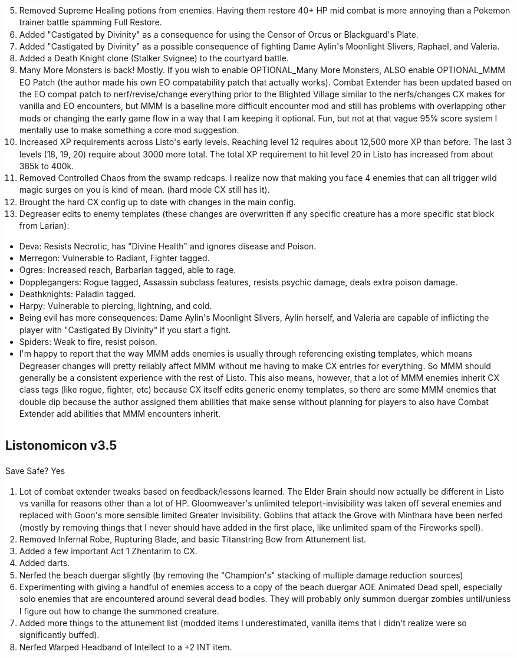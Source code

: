 5. Removed Supreme Healing potions from enemies. Having them restore 40+ HP mid combat is more annoying than a Pokemon trainer battle spamming Full Restore.
6. Added "Castigated by Divinity" as a consequence for using the Censor of Orcus or Blackguard's Plate.
7. Added "Castigated by Divinity" as a possible consequence of fighting Dame Aylin's Moonlight Slivers, Raphael, and Valeria.
8. Added a Death Knight clone (Stalker Svignee) to the courtyard battle.
9. Many More Monsters is back! Mostly. If you wish to enable OPTIONAL_Many More Monsters, ALSO enable OPTIONAL_MMM EO Patch (the author made his own EO compatability patch that actually works). Combat Extender has been updated based on the EO compat patch to nerf/revise/change everything prior to the Blighted Village similar to the nerfs/changes CX makes for vanilla and EO encounters, but MMM is a baseline more difficult encounter mod and still has problems with overlapping other mods or changing the early game flow in a way that I am keeping it optional. Fun, but not at that vague 95% score system I mentally use to make something a core mod suggestion.
10. Increased XP requirements across Listo's early levels. Reaching level 12 requires about 12,500 more XP than before. The last 3 levels (18, 19, 20) require about 3000 more total. The total XP requirement to hit level 20 in Listo has increased from about 385k to 400k.
11. Removed Controlled Chaos from the swamp redcaps. I realize now that making you face 4 enemies that can all trigger wild magic surges on you is kind of mean. (hard mode CX still has it).
12. Brought the hard CX config up to date with changes in the main config.
13. Degreaser edits to enemy templates (these changes are overwritten if any specific creature has a more specific stat block from Larian):
   * Deva: Resists Necrotic, has "Divine Health" and ignores disease and Poison.
   * Merregon: Vulnerable to Radiant, Fighter tagged.
   * Ogres: Increased reach, Barbarian tagged, able to rage.
   * Dopplegangers: Rogue tagged, Assassin subclass features, resists psychic damage, deals extra poison damage.
   * Deathknights: Paladin tagged.
   * Harpy: Vulnerable to piercing, lightning, and cold.
   * Being evil has more consequences: Dame Aylin's Moonlight Slivers, Aylin herself, and Valeria are capable of inflicting the player with "Castigated By Divinity" if you start a fight.
   * Spiders: Weak to fire, resist poison.
   * I'm happy to report that the way MMM adds enemies is usually through referencing existing templates, which means Degreaser changes will pretty reliably affect MMM without me having to make CX entries for everything. So MMM should generally be a consistent experience with the rest of Listo. This also means, however, that a lot of MMM enemies inherit CX class tags (like rogue, fighter, etc) because CX itself edits generic enemy templates, so there are some MMM enemies that double dip because the author assigned them abilities that make sense without planning for players to also have Combat Extender add abilities that MMM encounters inherit.

## Listonomicon v3.5

Save Safe? Yes

1. Lot of combat extender tweaks based on feedback/lessons learned. The Elder Brain should now actually be different in Listo vs vanilla for reasons other than a lot of HP. Gloomweaver's unlimited teleport-invisibility was taken off several enemies and replaced with Goon's more sensible limited Greater Invisibility. Goblins that attack the Grove with Minthara have been nerfed (mostly by removing things that I never should have added in the first place, like unlimited spam of the Fireworks spell).
2. Removed Infernal Robe, Rupturing Blade, and basic Titanstring Bow from Attunement list.
3. Added a few important Act 1 Zhentarim to CX.
4. Added darts.
5. Nerfed the beach duergar slightly (by removing the "Champion's" stacking of multiple damage reduction sources)
6. Experimenting with giving a handful of enemies access to a copy of the beach duergar AOE Animated Dead spell, especially solo enemies that are encountered around several dead bodies. They will probably only summon duergar zombies until/unless I figure out how to change the summoned creature.
7. Added more things to the attunement list (modded items I underestimated, vanilla items that I didn't realize were so significantly buffed).
8. Nerfed Warped Headband of Intellect to a +2 INT item.
